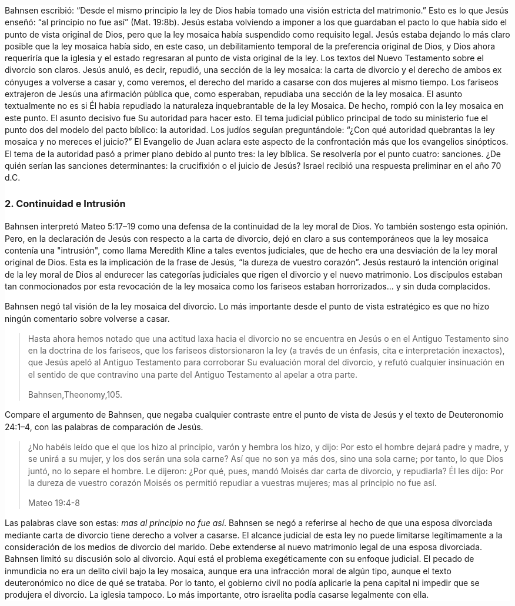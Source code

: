 Bahnsen escribió: “Desde el mismo principio la ley de Dios había tomado una visión estricta del matrimonio.” Esto es lo que Jesús enseñó: “al principio no fue así” (Mat. 19:8b). Jesús estaba volviendo a imponer a los que guardaban el pacto lo que había sido el punto de vista original de Dios, pero que la ley mosaica había suspendido como requisito legal. Jesús estaba dejando lo más claro posible que la ley mosaica había sido, en este caso, un debilitamiento temporal de la preferencia original de Dios, y Dios ahora requeriría que la iglesia y el estado regresaran al punto de vista original de la ley. Los textos del Nuevo Testamento sobre el divorcio son claros. Jesús anuló, es decir, repudió, una sección de la ley mosaica: la carta de divorcio y el derecho de ambos ex cónyuges a volverse a casar y, como veremos, el derecho del marido a casarse con dos mujeres al mismo tiempo.
Los fariseos extrajeron de Jesús una afirmación pública que, como esperaban, repudiaba una sección de la ley mosaica. El asunto textualmente no es si Él había repudiado la naturaleza inquebrantable de la ley Mosaica. De hecho, rompió con la ley mosaica en este punto. El asunto decisivo fue Su autoridad para hacer esto. El tema judicial público principal de todo su ministerio fue el punto dos del modelo del pacto bíblico: la autoridad. Los judíos seguían preguntándole: “¿Con qué autoridad quebrantas la ley mosaica y no mereces el juicio?” El Evangelio de Juan aclara este aspecto de la confrontación más que los evangelios sinópticos. El tema de la autoridad pasó a primer plano debido al punto tres: la ley bíblica. Se resolvería por el punto cuatro: sanciones. ¿De quién serían las sanciones determinantes: la crucifixión o el juicio de Jesús? Israel recibió una respuesta preliminar en el año 70 d.C.

### 2\. Continuidad e Intrusión

Bahnsen interpretó Mateo 5:17–19 como una defensa de la continuidad de la ley moral de Dios. Yo también sostengo esta opinión. Pero, en la declaración de Jesús con respecto a la carta de divorcio, dejó en claro a sus contemporáneos que la ley mosaica contenía una "intrusión", como llama Meredith Kline a tales eventos judiciales, que de hecho era una desviación de la ley moral original de Dios. Esta es la implicación de la frase de Jesús, “la dureza de vuestro corazón”. Jesús restauró la intención original de la ley moral de Dios al endurecer las categorías judiciales que rigen el divorcio y el nuevo matrimonio. Los discípulos estaban tan conmocionados por esta revocación de la ley mosaica como los fariseos estaban horrorizados... y sin duda complacidos.

Bahnsen negó tal visión de la ley mosaica del divorcio. Lo más importante desde el punto de vista estratégico es que no hizo ningún comentario sobre volverse a casar.

> Hasta ahora hemos notado que una actitud laxa hacia el divorcio no se encuentra en Jesús o en el Antiguo Testamento sino en la doctrina de los fariseos, que los fariseos distorsionaron la ley (a través de un énfasis, cita e interpretación inexactos), que Jesús apeló al Antiguo Testamento para corroborar Su evaluación moral del divorcio, y refutó cualquier insinuación en el sentido de que contravino una parte del Antiguo Testamento al apelar a otra parte.
>
> Bahnsen,Theonomy,105.

Compare el argumento de Bahnsen, que negaba cualquier contraste entre el punto de vista de Jesús y el texto de Deuteronomio 24:1–4, con las palabras de comparación de Jesús.

> ¿No habéis leído que el que los hizo al principio, varón y hembra los hizo, y dijo: Por esto el hombre dejará padre y madre, y se unirá a su mujer, y los dos serán una sola carne? Así que no son ya más dos, sino una sola carne; por tanto, lo que Dios juntó, no lo separe el hombre. Le dijeron: ¿Por qué, pues, mandó Moisés dar carta de divorcio, y repudiarla? Él les dijo: Por la dureza de vuestro corazón Moisés os permitió repudiar a vuestras mujeres; mas al principio no fue así.
>
> Mateo 19:4-8

Las palabras clave son estas: _mas al principio no fue así_. Bahnsen se negó a referirse al hecho de que una esposa divorciada mediante carta de divorcio tiene derecho a volver a casarse. El alcance judicial de esta ley no puede limitarse legítimamente a la consideración de los medios de divorcio del marido. Debe extenderse al nuevo matrimonio legal de una esposa divorciada. Bahnsen limitó su discusión solo al divorcio. Aquí está el problema exegéticamente con su enfoque judicial. El pecado de inmundicia no era un delito civil bajo la ley mosaica, aunque era una infracción moral de algún tipo, aunque el texto deuteronómico no dice de qué se trataba. Por lo tanto, el gobierno civil no podía aplicarle la pena capital ni impedir que se produjera el divorcio. La iglesia tampoco. Lo más importante, otro israelita podía casarse legalmente con ella.
